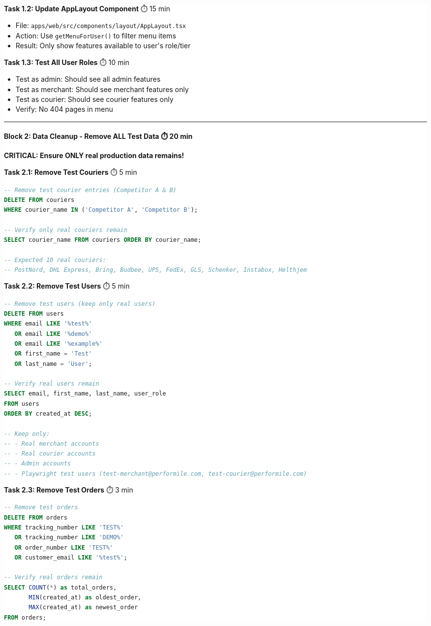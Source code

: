 **Task 1.2: Update AppLayout Component** ⏱️ 15 min
- File: `apps/web/src/components/layout/AppLayout.tsx`
- Action: Use `getMenuForUser()` to filter menu items
- Result: Only show features available to user's role/tier

**Task 1.3: Test All User Roles** ⏱️ 10 min
- Test as admin: Should see all admin features
- Test as merchant: Should see merchant features only
- Test as courier: Should see courier features only
- Verify: No 404 pages in menu

---

#### **Block 2: Data Cleanup - Remove ALL Test Data** ⏱️ 20 min

**CRITICAL: Ensure ONLY real production data remains!**

**Task 2.1: Remove Test Couriers** ⏱️ 5 min
```sql
-- Remove test courier entries (Competitor A & B)
DELETE FROM couriers 
WHERE courier_name IN ('Competitor A', 'Competitor B');

-- Verify only real couriers remain
SELECT courier_name FROM couriers ORDER BY courier_name;

-- Expected 10 real couriers:
-- PostNord, DHL Express, Bring, Budbee, UPS, FedEx, GLS, Schenker, Instabox, Helthjem
```

**Task 2.2: Remove Test Users** ⏱️ 5 min
```sql
-- Remove test users (keep only real users)
DELETE FROM users 
WHERE email LIKE '%test%' 
   OR email LIKE '%demo%'
   OR email LIKE '%example%'
   OR first_name = 'Test'
   OR last_name = 'User';

-- Verify real users remain
SELECT email, first_name, last_name, user_role 
FROM users 
ORDER BY created_at DESC;

-- Keep only:
-- - Real merchant accounts
-- - Real courier accounts
-- - Admin accounts
-- - Playwright test users (test-merchant@performile.com, test-courier@performile.com)
```

**Task 2.3: Remove Test Orders** ⏱️ 3 min
```sql
-- Remove test orders
DELETE FROM orders 
WHERE tracking_number LIKE 'TEST%'
   OR tracking_number LIKE 'DEMO%'
   OR order_number LIKE 'TEST%'
   OR customer_email LIKE '%test%';

-- Verify real orders remain
SELECT COUNT(*) as total_orders, 
       MIN(created_at) as oldest_order,
       MAX(created_at) as newest_order
FROM orders;
```